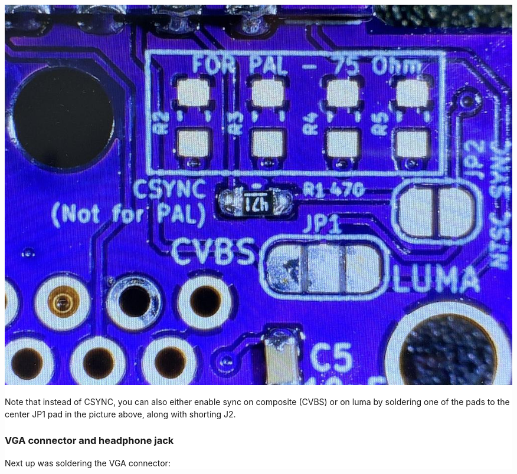 ![](/assets/images/snes2vga/IMG_4510.jpg)

Note that instead of CSYNC, you can also either enable sync on composite (CVBS) or on luma by soldering one of the pads to the center JP1 pad in the picture above, along with shorting J2.

### VGA connector and headphone jack

Next up was soldering the VGA connector:
